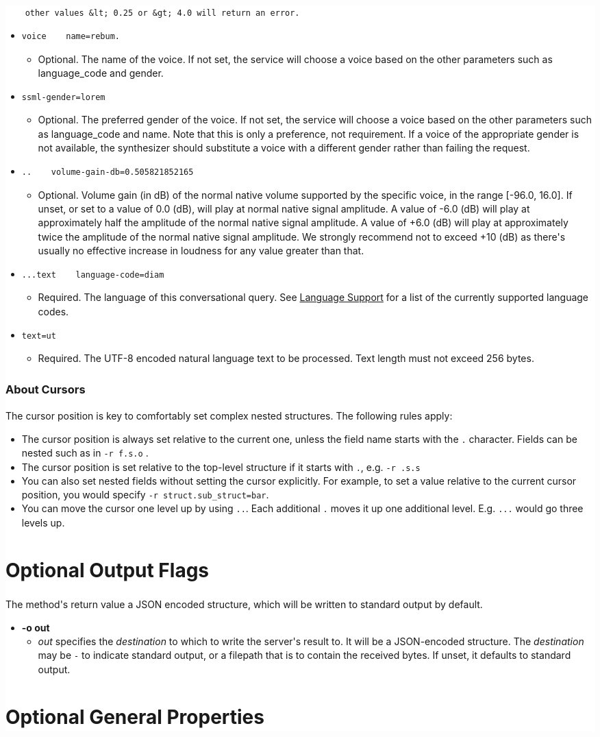         other values &lt; 0.25 or &gt; 4.0 will return an error.
* `voice    name=rebum.`
    - Optional. The name of the voice. If not set, the service will choose a
        voice based on the other parameters such as language_code and gender.
* `ssml-gender=lorem`
    - Optional. The preferred gender of the voice. If not set, the service will
        choose a voice based on the other parameters such as language_code and
        name. Note that this is only a preference, not requirement. If a
        voice of the appropriate gender is not available, the synthesizer should
        substitute a voice with a different gender rather than failing the request.

* `..    volume-gain-db=0.505821852165`
    - Optional. Volume gain (in dB) of the normal native volume supported by the
        specific voice, in the range [-96.0, 16.0]. If unset, or set to a value of
        0.0 (dB), will play at normal native signal amplitude. A value of -6.0 (dB)
        will play at approximately half the amplitude of the normal native signal
        amplitude. A value of +6.0 (dB) will play at approximately twice the
        amplitude of the normal native signal amplitude. We strongly recommend not
        to exceed +10 (dB) as there&#39;s usually no effective increase in loudness for
        any value greater than that.


* `...text    language-code=diam`
    - Required. The language of this conversational query. See [Language
        Support](https://dialogflow.com/docs/languages) for a list of the
        currently supported language codes.
* `text=ut`
    - Required. The UTF-8 encoded natural language text to be processed.
        Text length must not exceed 256 bytes.



### About Cursors

The cursor position is key to comfortably set complex nested structures. The following rules apply:

* The cursor position is always set relative to the current one, unless the field name starts with the `.` character. Fields can be nested such as in `-r f.s.o` .
* The cursor position is set relative to the top-level structure if it starts with `.`, e.g. `-r .s.s`
* You can also set nested fields without setting the cursor explicitly. For example, to set a value relative to the current cursor position, you would specify `-r struct.sub_struct=bar`.
* You can move the cursor one level up by using `..`. Each additional `.` moves it up one additional level. E.g. `...` would go three levels up.


# Optional Output Flags

The method's return value a JSON encoded structure, which will be written to standard output by default.

* **-o out**
    - *out* specifies the *destination* to which to write the server's result to.
      It will be a JSON-encoded structure.
      The *destination* may be `-` to indicate standard output, or a filepath that is to contain the received bytes.
      If unset, it defaults to standard output.
# Optional General Properties
